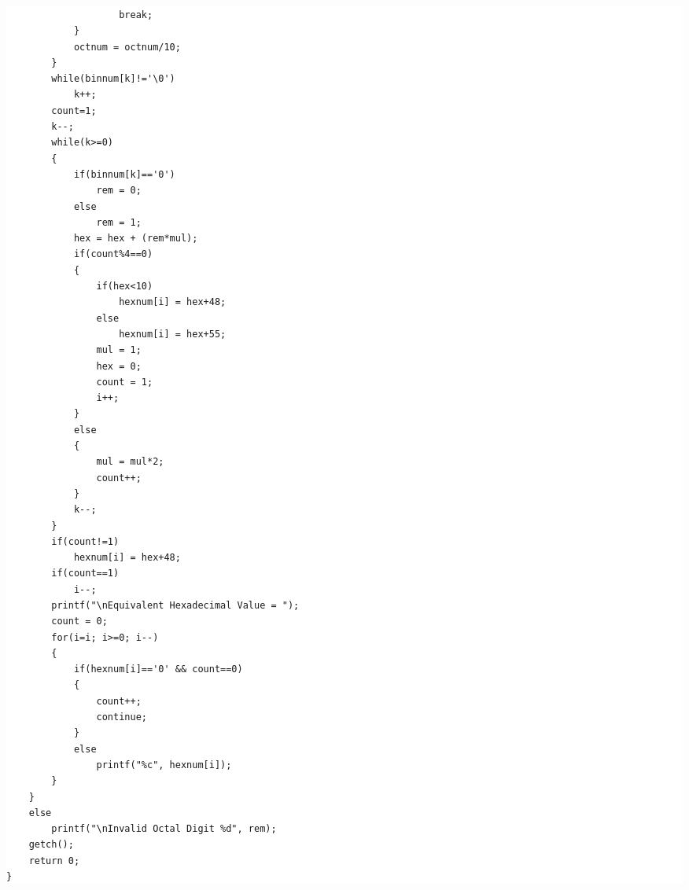 ```
                    break;
            }
            octnum = octnum/10;
        }
        while(binnum[k]!='\0')
            k++;
        count=1;
        k--;
        while(k>=0)
        {
            if(binnum[k]=='0')
                rem = 0;
            else
                rem = 1;
            hex = hex + (rem*mul);
            if(count%4==0)
            {
                if(hex<10)
                    hexnum[i] = hex+48;
                else
                    hexnum[i] = hex+55;
                mul = 1;
                hex = 0;
                count = 1;
                i++;
            }
            else
            {
                mul = mul*2;
                count++;
            }
            k--;
        }
        if(count!=1)
            hexnum[i] = hex+48;
        if(count==1)
            i--;
        printf("\nEquivalent Hexadecimal Value = ");
        count = 0;
        for(i=i; i>=0; i--)
        {
            if(hexnum[i]=='0' && count==0)
            {
                count++;
                continue;
            }
            else
                printf("%c", hexnum[i]);
        }
    }
    else
        printf("\nInvalid Octal Digit %d", rem);
    getch();
    return 0;
}
```
